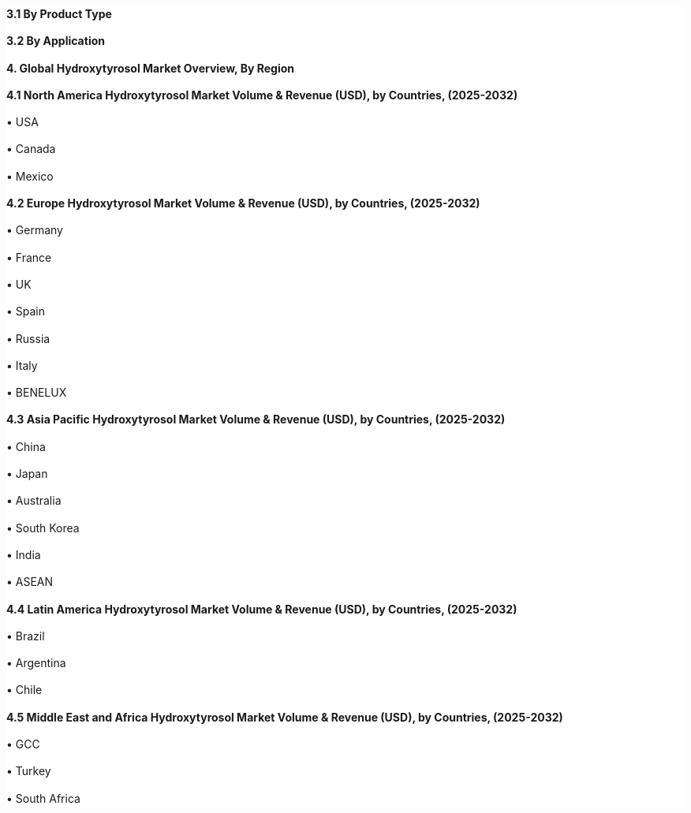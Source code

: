 <strong>3.1 By Product Type</strong>

<strong>3.2 By Application</strong>

<strong>4. Global Hydroxytyrosol Market Overview, By Region</strong>

<strong>4.1 North America Hydroxytyrosol Market Volume &amp; Revenue (USD), by Countries, (2025-2032)</strong>

• USA

• Canada

• Mexico

<strong>4.2 Europe Hydroxytyrosol Market Volume &amp; Revenue (USD), by Countries, (2025-2032)</strong>

• Germany

• France

• UK

• Spain

• Russia

• Italy

• BENELUX

<strong>4.3 Asia Pacific Hydroxytyrosol Market Volume &amp; Revenue (USD), by Countries, (2025-2032)</strong>

• China

• Japan

• Australia

• South Korea

• India

• ASEAN

<strong>4.4 Latin America Hydroxytyrosol Market Volume &amp; Revenue (USD), by Countries, (2025-2032)</strong>

• Brazil

• Argentina

• Chile

<strong>4.5 Middle East and Africa Hydroxytyrosol Market Volume &amp; Revenue (USD), by Countries, (2025-2032)</strong>

• GCC

• Turkey

• South Africa
